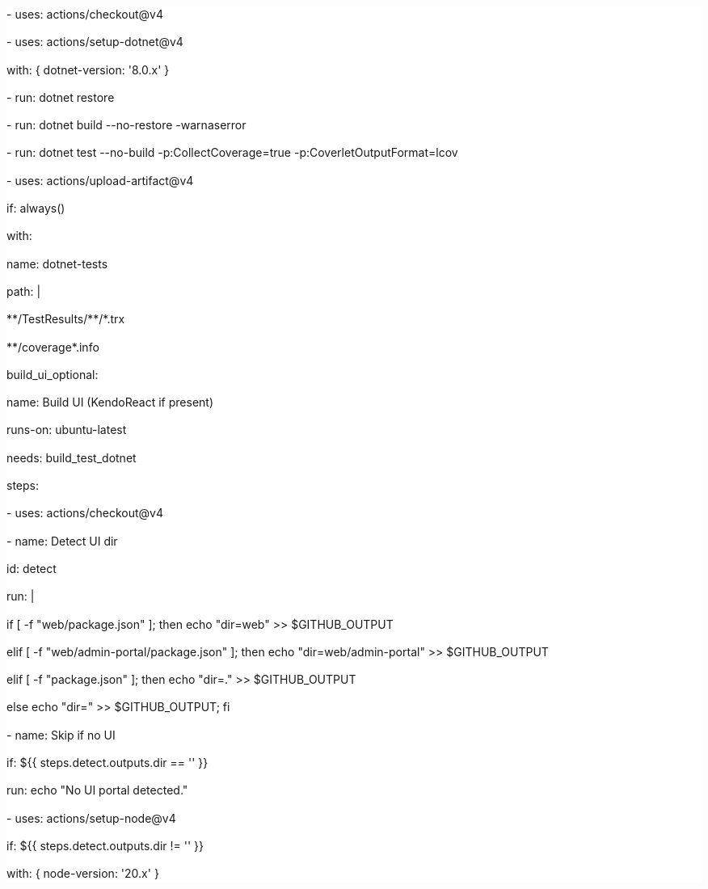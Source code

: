 \- uses: actions/checkout@v4

\- uses: actions/setup-dotnet@v4

with: { dotnet-version: '8.0.x' }

\- run: dotnet restore

\- run: dotnet build --no-restore -warnaserror

\- run: dotnet test --no-build -p:CollectCoverage=true -p:CoverletOutputFormat=lcov

\- uses: actions/upload-artifact@v4

if: always()

with:

name: dotnet-tests

path: \|

\*\*/TestResults/\*\*/\*.trx

\*\*/coverage\*.info

build_ui_optional:

name: Build UI (KendoReact if present)

runs-on: ubuntu-latest

needs: build_test_dotnet

steps:

\- uses: actions/checkout@v4

\- name: Detect UI dir

id: detect

run: \|

if \[ -f "web/package.json" \]; then echo "dir=web" \>\> \$GITHUB_OUTPUT

elif \[ -f "web/admin-portal/package.json" \]; then echo "dir=web/admin-portal" \>\> \$GITHUB_OUTPUT

elif \[ -f "package.json" \]; then echo "dir=." \>\> \$GITHUB_OUTPUT

else echo "dir=" \>\> \$GITHUB_OUTPUT; fi

\- name: Skip if no UI

if: \${{ steps.detect.outputs.dir == '' }}

run: echo "No UI portal detected."

\- uses: actions/setup-node@v4

if: \${{ steps.detect.outputs.dir != '' }}

with: { node-version: '20.x' }
